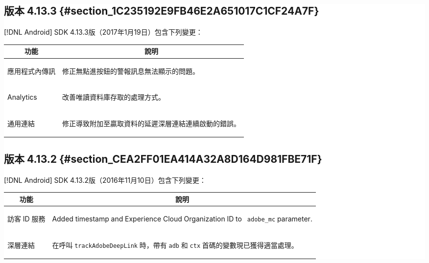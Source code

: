 ## 版本 4.13.3 {#section_1C235192E9FB46E2A651017C1CF24A7F}

[!DNL Android] SDK 4.13.3版（2017年1月19日）包含下列變更：

<table frame="all" colsep="1" rowsep="1" id="table_5E744C8C9D064E999EB5055A8E3A99C5"> 
 <thead> 
  <tr rowsep="1"> 
   <th colname="1" class="entry"> 功能 </th> 
   <th colname="2" class="entry"> 說明 </th> 
  </tr> 
 </thead>
 <tbody> 
  <tr rowsep="1"> 
   <td colname="1"> <p> 應用程式內傳訊 </p> </td> 
   <td colname="2"> <p> 修正無點進按鈕的警報訊息無法顯示的問題。 </p> </td> 
  </tr> 
  <tr rowsep="1"> 
   <td colname="1"> <p><span class="keyword"> Analytics</span> </p> </td> 
   <td colname="2"> <p> 改善唯讀資料庫存取的處理方式。 </p> </td> 
  </tr> 
  <tr rowsep="1"> 
   <td colname="1"> <p>通用連結 </p> </td> 
   <td colname="2"> <p> 修正導致附加至贏取資料的延遲深層連結連續啟動的錯誤。 </p> </td> 
  </tr> 
 </tbody> 
</table>

## 版本 4.13.2 {#section_CEA2FF01EA414A32A8D164D981FBE71F}

[!DNL Android] SDK 4.13.2版（2016年11月10日）包含下列變更：

<table frame="all" colsep="1" rowsep="1" id="table_812CAB7DDC364DAABB7CDEDE55532E39"> 
 <thead> 
  <tr rowsep="1"> 
   <th colname="1" class="entry"> 功能 </th> 
   <th colname="2" class="entry"> 說明 </th> 
  </tr> 
 </thead>
 <tbody> 
  <tr rowsep="1"> 
   <td colname="1"> <p> 訪客 ID 服務 </p> </td> 
   <td colname="2"> <p>Added timestamp and Experience Cloud Organization ID to <code> adobe_mc</code> parameter. </p> </td> 
  </tr> 
  <tr rowsep="1"> 
   <td colname="1"> <p> 深層連結 </p> </td> 
   <td colname="2"> <p>在呼叫 <code>trackAdobeDeepLink</code> 時，帶有 <code>adb</code> 和 <code>ctx</code> 首碼的變數現已獲得適當處理。 </p> </td> 
  </tr> 
 </tbody> 
</table>
